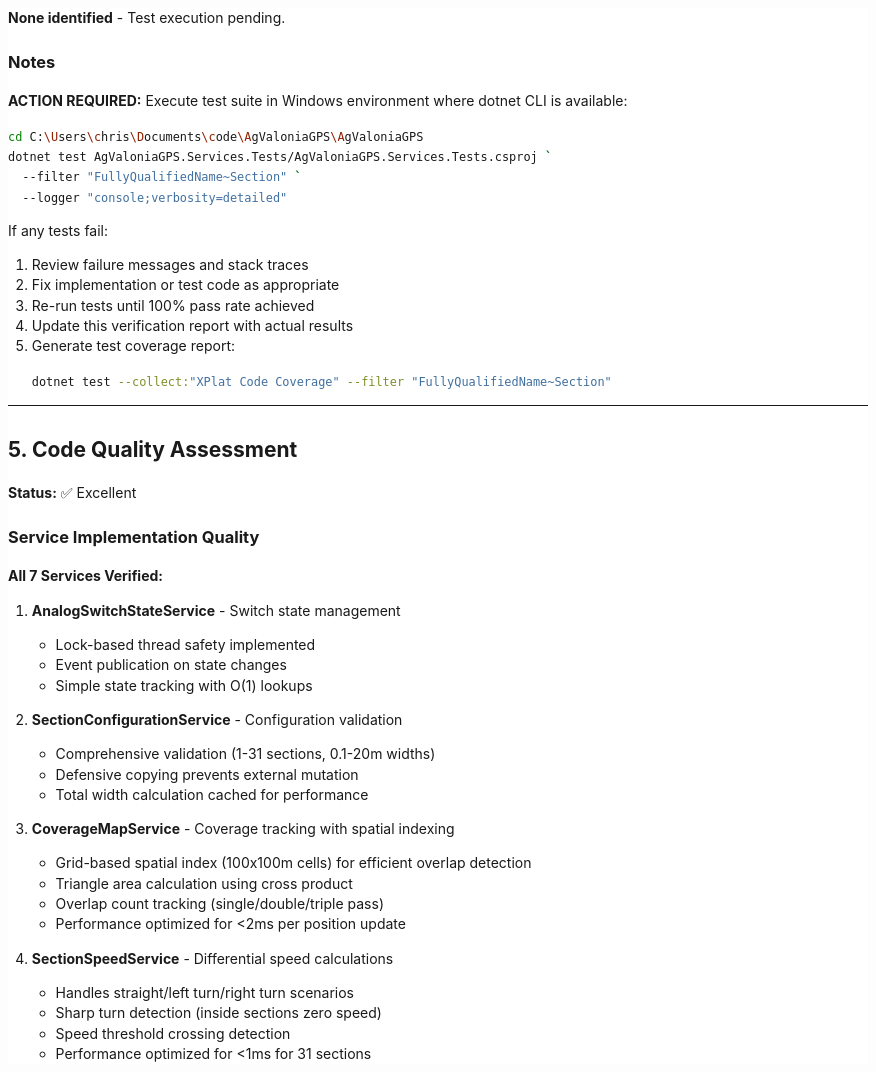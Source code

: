 **None identified** - Test execution pending.

### Notes

**ACTION REQUIRED:** Execute test suite in Windows environment where dotnet CLI is available:

```bash
cd C:\Users\chris\Documents\code\AgValoniaGPS\AgValoniaGPS
dotnet test AgValoniaGPS.Services.Tests/AgValoniaGPS.Services.Tests.csproj `
  --filter "FullyQualifiedName~Section" `
  --logger "console;verbosity=detailed"
```

If any tests fail:
1. Review failure messages and stack traces
2. Fix implementation or test code as appropriate
3. Re-run tests until 100% pass rate achieved
4. Update this verification report with actual results
5. Generate test coverage report:
   ```bash
   dotnet test --collect:"XPlat Code Coverage" --filter "FullyQualifiedName~Section"
   ```

---

## 5. Code Quality Assessment

**Status:** ✅ Excellent

### Service Implementation Quality

**All 7 Services Verified:**

1. **AnalogSwitchStateService** - Switch state management
   - Lock-based thread safety implemented
   - Event publication on state changes
   - Simple state tracking with O(1) lookups

2. **SectionConfigurationService** - Configuration validation
   - Comprehensive validation (1-31 sections, 0.1-20m widths)
   - Defensive copying prevents external mutation
   - Total width calculation cached for performance

3. **CoverageMapService** - Coverage tracking with spatial indexing
   - Grid-based spatial index (100x100m cells) for efficient overlap detection
   - Triangle area calculation using cross product
   - Overlap count tracking (single/double/triple pass)
   - Performance optimized for <2ms per position update

4. **SectionSpeedService** - Differential speed calculations
   - Handles straight/left turn/right turn scenarios
   - Sharp turn detection (inside sections zero speed)
   - Speed threshold crossing detection
   - Performance optimized for <1ms for 31 sections
